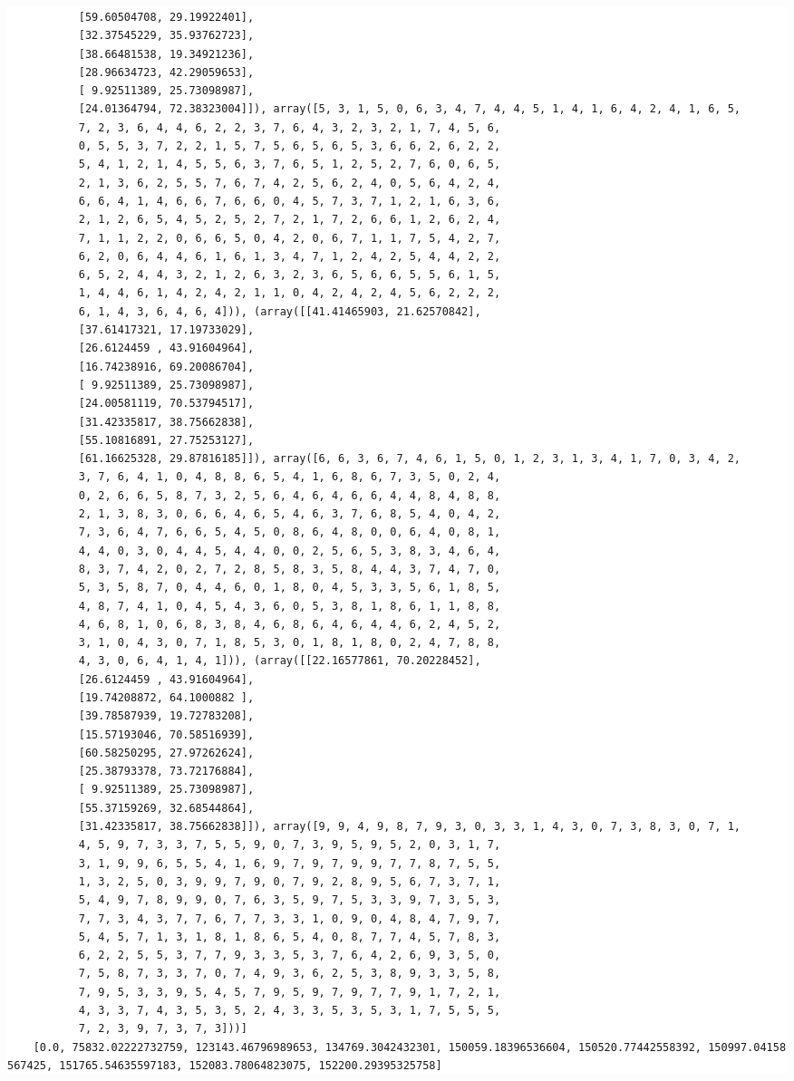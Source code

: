 ```
           [59.60504708, 29.19922401],
           [32.37545229, 35.93762723],
           [38.66481538, 19.34921236],
           [28.96634723, 42.29059653],
           [ 9.92511389, 25.73098987],
           [24.01364794, 72.38323004]]), array([5, 3, 1, 5, 0, 6, 3, 4, 7, 4, 4, 5, 1, 4, 1, 6, 4, 2, 4, 1, 6, 5,
           7, 2, 3, 6, 4, 4, 6, 2, 2, 3, 7, 6, 4, 3, 2, 3, 2, 1, 7, 4, 5, 6,
           0, 5, 5, 3, 7, 2, 2, 1, 5, 7, 5, 6, 5, 6, 5, 3, 6, 6, 2, 6, 2, 2,
           5, 4, 1, 2, 1, 4, 5, 5, 6, 3, 7, 6, 5, 1, 2, 5, 2, 7, 6, 0, 6, 5,
           2, 1, 3, 6, 2, 5, 5, 7, 6, 7, 4, 2, 5, 6, 2, 4, 0, 5, 6, 4, 2, 4,
           6, 6, 4, 1, 4, 6, 6, 7, 6, 6, 0, 4, 5, 7, 3, 7, 1, 2, 1, 6, 3, 6,
           2, 1, 2, 6, 5, 4, 5, 2, 5, 2, 7, 2, 1, 7, 2, 6, 6, 1, 2, 6, 2, 4,
           7, 1, 1, 2, 2, 0, 6, 6, 5, 0, 4, 2, 0, 6, 7, 1, 1, 7, 5, 4, 2, 7,
           6, 2, 0, 6, 4, 4, 6, 1, 6, 1, 3, 4, 7, 1, 2, 4, 2, 5, 4, 4, 2, 2,
           6, 5, 2, 4, 4, 3, 2, 1, 2, 6, 3, 2, 3, 6, 5, 6, 6, 5, 5, 6, 1, 5,
           1, 4, 4, 6, 1, 4, 2, 4, 2, 1, 1, 0, 4, 2, 4, 2, 4, 5, 6, 2, 2, 2,
           6, 1, 4, 3, 6, 4, 6, 4])), (array([[41.41465903, 21.62570842],
           [37.61417321, 17.19733029],
           [26.6124459 , 43.91604964],
           [16.74238916, 69.20086704],
           [ 9.92511389, 25.73098987],
           [24.00581119, 70.53794517],
           [31.42335817, 38.75662838],
           [55.10816891, 27.75253127],
           [61.16625328, 29.87816185]]), array([6, 6, 3, 6, 7, 4, 6, 1, 5, 0, 1, 2, 3, 1, 3, 4, 1, 7, 0, 3, 4, 2,
           3, 7, 6, 4, 1, 0, 4, 8, 8, 6, 5, 4, 1, 6, 8, 6, 7, 3, 5, 0, 2, 4,
           0, 2, 6, 6, 5, 8, 7, 3, 2, 5, 6, 4, 6, 4, 6, 6, 4, 4, 8, 4, 8, 8,
           2, 1, 3, 8, 3, 0, 6, 6, 4, 6, 5, 4, 6, 3, 7, 6, 8, 5, 4, 0, 4, 2,
           7, 3, 6, 4, 7, 6, 6, 5, 4, 5, 0, 8, 6, 4, 8, 0, 0, 6, 4, 0, 8, 1,
           4, 4, 0, 3, 0, 4, 4, 5, 4, 4, 0, 0, 2, 5, 6, 5, 3, 8, 3, 4, 6, 4,
           8, 3, 7, 4, 2, 0, 2, 7, 2, 8, 5, 8, 3, 5, 8, 4, 4, 3, 7, 4, 7, 0,
           5, 3, 5, 8, 7, 0, 4, 4, 6, 0, 1, 8, 0, 4, 5, 3, 3, 5, 6, 1, 8, 5,
           4, 8, 7, 4, 1, 0, 4, 5, 4, 3, 6, 0, 5, 3, 8, 1, 8, 6, 1, 1, 8, 8,
           4, 6, 8, 1, 0, 6, 8, 3, 8, 4, 6, 8, 6, 4, 6, 4, 4, 6, 2, 4, 5, 2,
           3, 1, 0, 4, 3, 0, 7, 1, 8, 5, 3, 0, 1, 8, 1, 8, 0, 2, 4, 7, 8, 8,
           4, 3, 0, 6, 4, 1, 4, 1])), (array([[22.16577861, 70.20228452],
           [26.6124459 , 43.91604964],
           [19.74208872, 64.1000882 ],
           [39.78587939, 19.72783208],
           [15.57193046, 70.58516939],
           [60.58250295, 27.97262624],
           [25.38793378, 73.72176884],
           [ 9.92511389, 25.73098987],
           [55.37159269, 32.68544864],
           [31.42335817, 38.75662838]]), array([9, 9, 4, 9, 8, 7, 9, 3, 0, 3, 3, 1, 4, 3, 0, 7, 3, 8, 3, 0, 7, 1,
           4, 5, 9, 7, 3, 3, 7, 5, 5, 9, 0, 7, 3, 9, 5, 9, 5, 2, 0, 3, 1, 7,
           3, 1, 9, 9, 6, 5, 5, 4, 1, 6, 9, 7, 9, 7, 9, 9, 7, 7, 8, 7, 5, 5,
           1, 3, 2, 5, 0, 3, 9, 9, 7, 9, 0, 7, 9, 2, 8, 9, 5, 6, 7, 3, 7, 1,
           5, 4, 9, 7, 8, 9, 9, 0, 7, 6, 3, 5, 9, 7, 5, 3, 3, 9, 7, 3, 5, 3,
           7, 7, 3, 4, 3, 7, 7, 6, 7, 7, 3, 3, 1, 0, 9, 0, 4, 8, 4, 7, 9, 7,
           5, 4, 5, 7, 1, 3, 1, 8, 1, 8, 6, 5, 4, 0, 8, 7, 7, 4, 5, 7, 8, 3,
           6, 2, 2, 5, 5, 3, 7, 7, 9, 3, 3, 5, 3, 7, 6, 4, 2, 6, 9, 3, 5, 0,
           7, 5, 8, 7, 3, 3, 7, 0, 7, 4, 9, 3, 6, 2, 5, 3, 8, 9, 3, 3, 5, 8,
           7, 9, 5, 3, 3, 9, 5, 4, 5, 7, 9, 5, 9, 7, 9, 7, 7, 9, 1, 7, 2, 1,
           4, 3, 3, 7, 4, 3, 5, 3, 5, 2, 4, 3, 3, 5, 3, 5, 3, 1, 7, 5, 5, 5,
           7, 2, 3, 9, 7, 3, 7, 3]))]
    [0.0, 75832.02222732759, 123143.46796989653, 134769.3042432301, 150059.18396536604, 150520.77442558392, 150997.04158567425, 151765.54635597183, 152083.78064823075, 152200.29395325758]
```